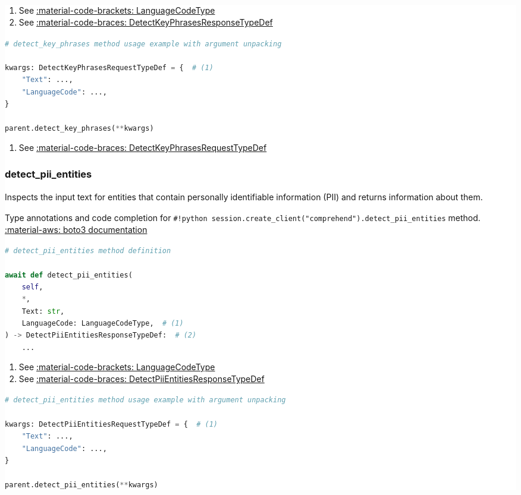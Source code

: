 1. See [:material-code-brackets: LanguageCodeType](./literals.md#languagecodetype) 
2. See [:material-code-braces: DetectKeyPhrasesResponseTypeDef](./type_defs.md#detectkeyphrasesresponsetypedef) 


```python
# detect_key_phrases method usage example with argument unpacking

kwargs: DetectKeyPhrasesRequestTypeDef = {  # (1)
    "Text": ...,
    "LanguageCode": ...,
}

parent.detect_key_phrases(**kwargs)
```

1. See [:material-code-braces: DetectKeyPhrasesRequestTypeDef](./type_defs.md#detectkeyphrasesrequesttypedef) 

### detect\_pii\_entities

Inspects the input text for entities that contain personally identifiable
information (PII) and returns information about them.

Type annotations and code completion for `#!python session.create_client("comprehend").detect_pii_entities` method.
[:material-aws: boto3 documentation](https://boto3.amazonaws.com/v1/documentation/api/latest/reference/services/comprehend/client/detect_pii_entities.html)

```python
# detect_pii_entities method definition

await def detect_pii_entities(
    self,
    *,
    Text: str,
    LanguageCode: LanguageCodeType,  # (1)
) -> DetectPiiEntitiesResponseTypeDef:  # (2)
    ...
```

1. See [:material-code-brackets: LanguageCodeType](./literals.md#languagecodetype) 
2. See [:material-code-braces: DetectPiiEntitiesResponseTypeDef](./type_defs.md#detectpiientitiesresponsetypedef) 


```python
# detect_pii_entities method usage example with argument unpacking

kwargs: DetectPiiEntitiesRequestTypeDef = {  # (1)
    "Text": ...,
    "LanguageCode": ...,
}

parent.detect_pii_entities(**kwargs)
```
